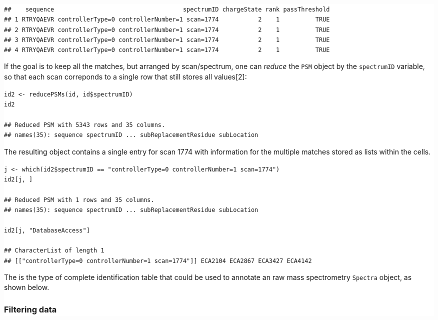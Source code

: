     ##    sequence                                    spectrumID chargeState rank passThreshold
    ## 1 RTRYQAEVR controllerType=0 controllerNumber=1 scan=1774           2    1          TRUE
    ## 2 RTRYQAEVR controllerType=0 controllerNumber=1 scan=1774           2    1          TRUE
    ## 3 RTRYQAEVR controllerType=0 controllerNumber=1 scan=1774           2    1          TRUE
    ## 4 RTRYQAEVR controllerType=0 controllerNumber=1 scan=1774           2    1          TRUE

If the goal is to keep all the matches, but arranged by scan/spectrum,
one can *reduce* the `PSM` object by the `spectrumID` variable, so that
each scan correponds to a single row that still stores all values[2]:

    id2 <- reducePSMs(id, id$spectrumID)
    id2

    ## Reduced PSM with 5343 rows and 35 columns.
    ## names(35): sequence spectrumID ... subReplacementResidue subLocation

The resulting object contains a single entry for scan 1774 with
information for the multiple matches stored as lists within the cells.

    j <- which(id2$spectrumID == "controllerType=0 controllerNumber=1 scan=1774")
    id2[j, ]

    ## Reduced PSM with 1 rows and 35 columns.
    ## names(35): sequence spectrumID ... subReplacementResidue subLocation

    id2[j, "DatabaseAccess"]

    ## CharacterList of length 1
    ## [["controllerType=0 controllerNumber=1 scan=1774"]] ECA2104 ECA2867 ECA3427 ECA4142

The is the type of complete identification table that could be used to
annotate an raw mass spectrometry `Spectra` object, as shown below.

### Filtering data
